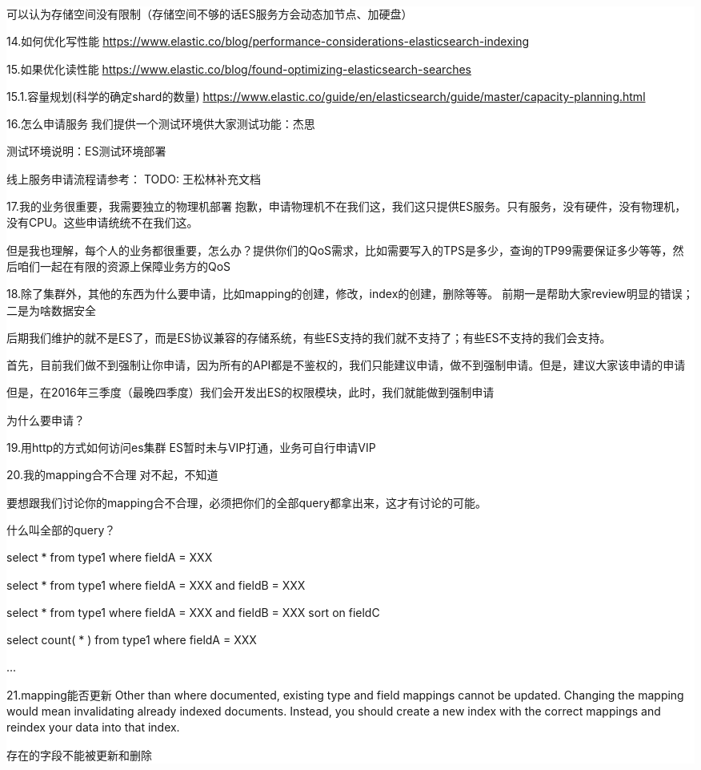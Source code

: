 可以认为存储空间没有限制（存储空间不够的话ES服务方会动态加节点、加硬盘）

14.如何优化写性能
https://www.elastic.co/blog/performance-considerations-elasticsearch-indexing

15.如果优化读性能
https://www.elastic.co/blog/found-optimizing-elasticsearch-searches

15.1.容量规划(科学的确定shard的数量)
https://www.elastic.co/guide/en/elasticsearch/guide/master/capacity-planning.html

16.怎么申请服务
我们提供一个测试环境供大家测试功能：杰思

测试环境说明：ES测试环境部署

线上服务申请流程请参考：
TODO: 王松林补充文档

17.我的业务很重要，我需要独立的物理机部署
抱歉，申请物理机不在我们这，我们这只提供ES服务。只有服务，没有硬件，没有物理机，没有CPU。这些申请统统不在我们这。

但是我也理解，每个人的业务都很重要，怎么办？提供你们的QoS需求，比如需要写入的TPS是多少，查询的TP99需要保证多少等等，然后咱们一起在有限的资源上保障业务方的QoS

18.除了集群外，其他的东西为什么要申请，比如mapping的创建，修改，index的创建，删除等等。
前期一是帮助大家review明显的错误；二是为啥数据安全

后期我们维护的就不是ES了，而是ES协议兼容的存储系统，有些ES支持的我们就不支持了；有些ES不支持的我们会支持。

首先，目前我们做不到强制让你申请，因为所有的API都是不鉴权的，我们只能建议申请，做不到强制申请。但是，建议大家该申请的申请

但是，在2016年三季度（最晚四季度）我们会开发出ES的权限模块，此时，我们就能做到强制申请

为什么要申请？

19.用http的方式如何访问es集群
ES暂时未与VIP打通，业务可自行申请VIP

20.我的mapping合不合理
对不起，不知道

要想跟我们讨论你的mapping合不合理，必须把你们的全部query都拿出来，这才有讨论的可能。

什么叫全部的query？

select * from type1 where fieldA = XXX

select * from type1 where fieldA = XXX and fieldB = XXX

select * from type1 where fieldA = XXX and fieldB = XXX sort on fieldC

select count( * ) from type1 where fieldA = XXX

...

21.mapping能否更新
Other than where documented, existing type and field mappings cannot be updated. Changing the mapping would mean invalidating already indexed documents. Instead, you should create a new index with the correct mappings and reindex your data into that index.

存在的字段不能被更新和删除
